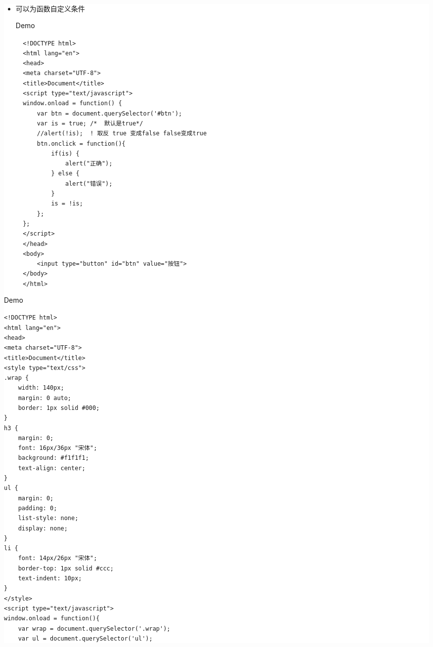 
- 可以为函数自定义条件

	Demo
		
		<!DOCTYPE html>
		<html lang="en">
		<head>
		<meta charset="UTF-8">
		<title>Document</title>
		<script type="text/javascript">
		window.onload = function() {
			var btn = document.querySelector('#btn');
			var is = true; /*  默认是true*/
			//alert(!is);  ! 取反 true 变成false false变成true
			btn.onclick = function(){
				if(is) {
					alert("正确");	
				} else {
					alert("错误");
				}	 
				is = !is;
			};
		};
		</script>
		</head>
		<body>
			<input type="button" id="btn" value="按钮">
		</body>
		</html>

Demo

	<!DOCTYPE html>
	<html lang="en">
	<head>
	<meta charset="UTF-8">
	<title>Document</title>
	<style type="text/css">
	.wrap {
		width: 140px;
		margin: 0 auto;
		border: 1px solid #000;
	}
	h3 {
		margin: 0;
		font: 16px/36px "宋体";
		background: #f1f1f1;
		text-align: center;
	}	
	ul {
		margin: 0;
		padding: 0;
		list-style: none;
		display: none; 
	}
	li {
		font: 14px/26px "宋体";
		border-top: 1px solid #ccc;
		text-indent: 10px;
	}
	</style>
	<script type="text/javascript">
	window.onload = function(){
		var wrap = document.querySelector('.wrap');
		var ul = document.querySelector('ul');